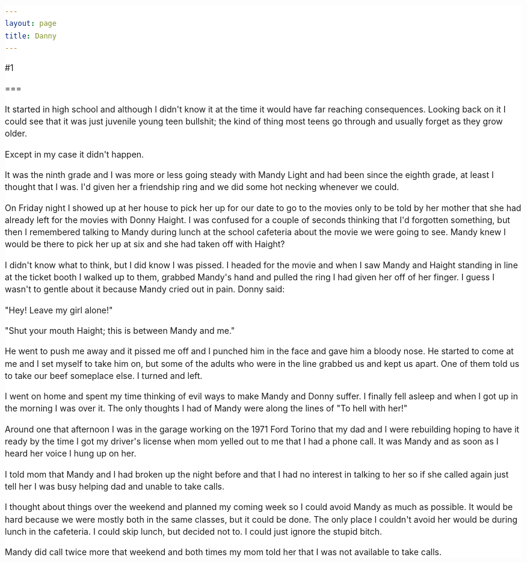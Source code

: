 ```yaml
---
layout: page
title: Danny
---
```

#1 

===

It started in high school and although I didn't know it at the time it would have far reaching consequences. Looking back on it I could see that it was just juvenile young teen bullshit; the kind of thing most teens go through and usually forget as they grow older. 

Except in my case it didn't happen. 

It was the ninth grade and I was more or less going steady with Mandy Light and had been since the eighth grade, at least I thought that I was. I'd given her a friendship ring and we did some hot necking whenever we could. 

On Friday night I showed up at her house to pick her up for our date to go to the movies only to be told by her mother that she had already left for the movies with Donny Haight. I was confused for a couple of seconds thinking that I'd forgotten something, but then I remembered talking to Mandy during lunch at the school cafeteria about the movie we were going to see. Mandy knew I would be there to pick her up at six and she had taken off with Haight? 

I didn't know what to think, but I did know I was pissed. I headed for the movie and when I saw Mandy and Haight standing in line at the ticket booth I walked up to them, grabbed Mandy's hand and pulled the ring I had given her off of her finger. I guess I wasn't to gentle about it because Mandy cried out in pain. Donny said: 

"Hey! Leave my girl alone!" 

"Shut your mouth Haight; this is between Mandy and me." 

He went to push me away and it pissed me off and I punched him in the face and gave him a bloody nose. He started to come at me and I set myself to take him on, but some of the adults who were in the line grabbed us and kept us apart. One of them told us to take our beef someplace else. I turned and left. 

I went on home and spent my time thinking of evil ways to make Mandy and Donny suffer. I finally fell asleep and when I got up in the morning I was over it. The only thoughts I had of Mandy were along the lines of "To hell with her!" 

Around one that afternoon I was in the garage working on the 1971 Ford Torino that my dad and I were rebuilding hoping to have it ready by the time I got my driver's license when mom yelled out to me that I had a phone call. It was Mandy and as soon as I heard her voice I hung up on her. 

I told mom that Mandy and I had broken up the night before and that I had no interest in talking to her so if she called again just tell her I was busy helping dad and unable to take calls. 

I thought about things over the weekend and planned my coming week so I could avoid Mandy as much as possible. It would be hard because we were mostly both in the same classes, but it could be done. The only place I couldn't avoid her would be during lunch in the cafeteria. I could skip lunch, but decided not to. I could just ignore the stupid bitch. 

Mandy did call twice more that weekend and both times my mom told her that I was not available to take calls. 
